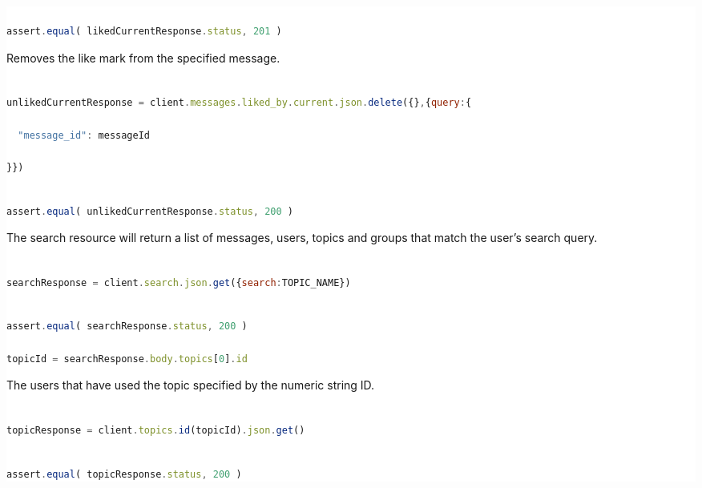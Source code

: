 ```javascript

assert.equal( likedCurrentResponse.status, 201 )

```



Removes the like mark from the specified message.



```javascript

unlikedCurrentResponse = client.messages.liked_by.current.json.delete({},{query:{

  "message_id": messageId

}})

```

```javascript

assert.equal( unlikedCurrentResponse.status, 200 )

```



The search resource will return a list of messages, users, topics and groups that match the user’s search query.



```javascript

searchResponse = client.search.json.get({search:TOPIC_NAME})

```

```javascript

assert.equal( searchResponse.status, 200 )

topicId = searchResponse.body.topics[0].id

```



The users that have used the topic specified by the numeric string ID.



```javascript

topicResponse = client.topics.id(topicId).json.get()

```

```javascript

assert.equal( topicResponse.status, 200 )

```
